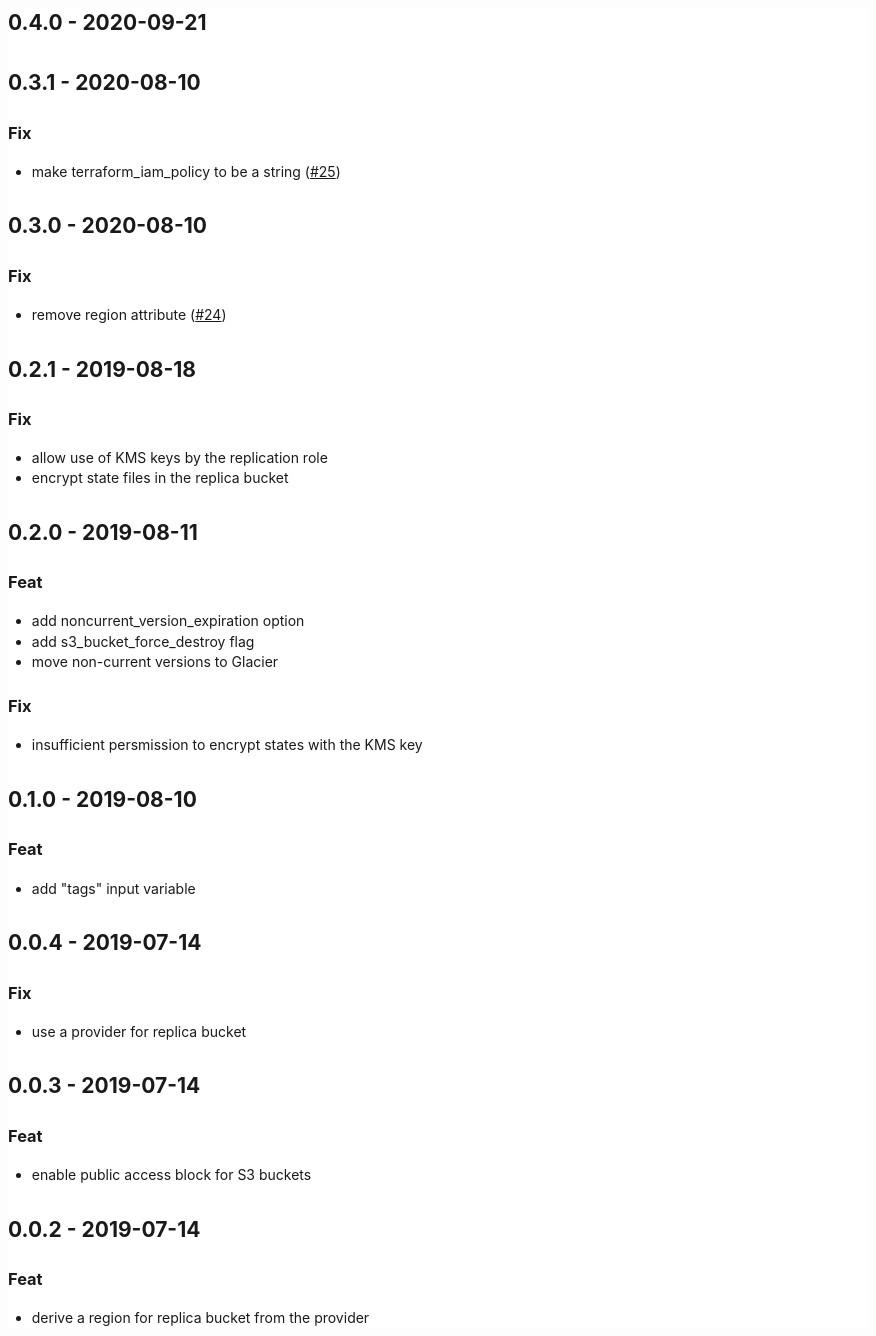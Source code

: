 ## 0.4.0 - 2020-09-21

## 0.3.1 - 2020-08-10
### Fix
- make terraform_iam_policy to be a string ([#25](https://github.com/nozaq/terraform-aws-remote-state-s3-backend/issues/25))

## 0.3.0 - 2020-08-10
### Fix
- remove region attribute ([#24](https://github.com/nozaq/terraform-aws-remote-state-s3-backend/issues/24))

## 0.2.1 - 2019-08-18
### Fix
- allow use of KMS keys by the replication role
- encrypt state files in the replica bucket

## 0.2.0 - 2019-08-11
### Feat
- add noncurrent_version_expiration option
- add s3_bucket_force_destroy flag
- move non-current versions to Glacier

### Fix
- insufficient persmission to encrypt states with the KMS key

## 0.1.0 - 2019-08-10
### Feat
- add "tags" input variable

## 0.0.4 - 2019-07-14
### Fix
- use a provider for replica bucket

## 0.0.3 - 2019-07-14
### Feat
- enable public access block for S3 buckets

## 0.0.2 - 2019-07-14
### Feat
- derive a region for replica bucket from the provider
